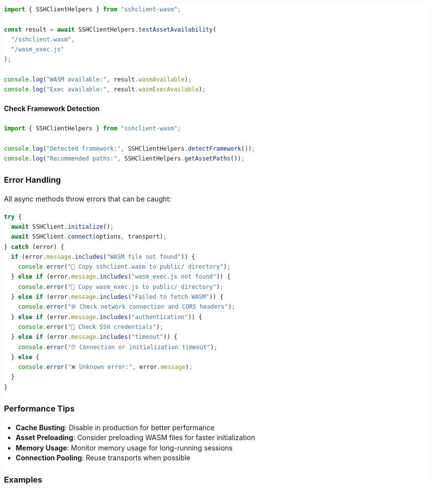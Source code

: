 ```typescript
import { SSHClientHelpers } from "sshclient-wasm";

const result = await SSHClientHelpers.testAssetAvailability(
  "/sshclient.wasm",
  "/wasm_exec.js"
);

console.log("WASM available:", result.wasmAvailable);
console.log("Exec available:", result.wasmExecAvailable);
```

#### Check Framework Detection

```typescript
import { SSHClientHelpers } from "sshclient-wasm";

console.log("Detected framework:", SSHClientHelpers.detectFramework());
console.log("Recommended paths:", SSHClientHelpers.getAssetPaths());
```

### Error Handling

All async methods throw errors that can be caught:

```typescript
try {
  await SSHClient.initialize();
  await SSHClient.connect(options, transport);
} catch (error) {
  if (error.message.includes("WASM file not found")) {
    console.error("📁 Copy sshclient.wasm to public/ directory");
  } else if (error.message.includes("wasm_exec.js not found")) {
    console.error("📁 Copy wasm_exec.js to public/ directory");
  } else if (error.message.includes("Failed to fetch WASM")) {
    console.error("🌐 Check network connection and CORS headers");
  } else if (error.message.includes("authentication")) {
    console.error("🔐 Check SSH credentials");
  } else if (error.message.includes("timeout")) {
    console.error("⏰ Connection or initialization timeout");
  } else {
    console.error("❌ Unknown error:", error.message);
  }
}
```

### Performance Tips

- **Cache Busting**: Disable in production for better performance
- **Asset Preloading**: Consider preloading WASM files for faster initialization
- **Memory Usage**: Monitor memory usage for long-running sessions
- **Connection Pooling**: Reuse transports when possible

### Examples
